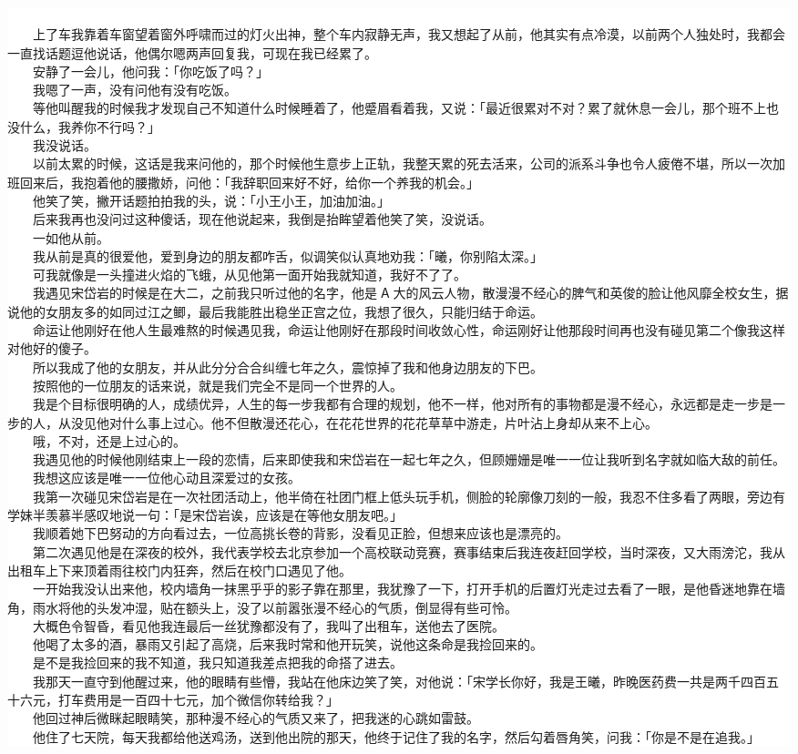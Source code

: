 <br>   
&emsp;&emsp;上了车我靠着车窗望着窗外呼啸而过的灯火出神，整个车内寂静无声，我又想起了从前，他其实有点冷漠，以前两个人独处时，我都会一直找话题逗他说话，他偶尔嗯两声回复我，可现在我已经累了。  
<br>   
&emsp;&emsp;安静了一会儿，他问我：「你吃饭了吗？」  
<br>   
&emsp;&emsp;我嗯了一声，没有问他有没有吃饭。  
<br>   
&emsp;&emsp;等他叫醒我的时候我才发现自己不知道什么时候睡着了，他蹙眉看着我，又说：「最近很累对不对？累了就休息一会儿，那个班不上也没什么，我养你不行吗？」  
<br>   
&emsp;&emsp;我没说话。  
<br>   
&emsp;&emsp;以前太累的时候，这话是我来问他的，那个时候他生意步上正轨，我整天累的死去活来，公司的派系斗争也令人疲倦不堪，所以一次加班回来后，我抱着他的腰撒娇，问他：「我辞职回来好不好，给你一个养我的机会。」  
<br>   
&emsp;&emsp;他笑了笑，撇开话题拍拍我的头，说：「小王小王，加油加油。」  
<br>   
&emsp;&emsp;后来我再也没问过这种傻话，现在他说起来，我倒是抬眸望着他笑了笑，没说话。  
<br>   
&emsp;&emsp;一如他从前。  
<br>   
&emsp;&emsp;我从前是真的很爱他，爱到身边的朋友都咋舌，似调笑似认真地劝我：「曦，你别陷太深。」  
<br>   
&emsp;&emsp;可我就像是一头撞进火焰的飞蛾，从见他第一面开始我就知道，我好不了了。  
<br>   
&emsp;&emsp;我遇见宋岱岩的时候是在大二，之前我只听过他的名字，他是 A 大的风云人物，散漫漫不经心的脾气和英俊的脸让他风靡全校女生，据说他的女朋友多的如同过江之鲫，最后我能胜出稳坐正宫之位，我想了很久，只能归结于命运。  
<br>   
&emsp;&emsp;命运让他刚好在他人生最难熬的时候遇见我，命运让他刚好在那段时间收敛心性，命运刚好让他那段时间再也没有碰见第二个像我这样对他好的傻子。  
<br>   
&emsp;&emsp;所以我成了他的女朋友，并从此分分合合纠缠七年之久，震惊掉了我和他身边朋友的下巴。  
<br>   
&emsp;&emsp;按照他的一位朋友的话来说，就是我们完全不是同一个世界的人。  
<br>   
&emsp;&emsp;我是个目标很明确的人，成绩优异，人生的每一步我都有合理的规划，他不一样，他对所有的事物都是漫不经心，永远都是走一步是一步的人，从没见他对什么事上过心。他不但散漫还花心，在花花世界的花花草草中游走，片叶沾上身却从来不上心。  
<br>   
&emsp;&emsp;哦，不对，还是上过心的。  
<br>   
&emsp;&emsp;我遇见他的时候他刚结束上一段的恋情，后来即使我和宋岱岩在一起七年之久，但顾姗姗是唯一一位让我听到名字就如临大敌的前任。  
<br>   
&emsp;&emsp;我想这应该是唯一一位他心动且深爱过的女孩。  
<br>   
&emsp;&emsp;我第一次碰见宋岱岩是在一次社团活动上，他半倚在社团门框上低头玩手机，侧脸的轮廓像刀刻的一般，我忍不住多看了两眼，旁边有学妹半羡慕半感叹地说一句：「是宋岱岩诶，应该是在等他女朋友吧。」  
<br>   
&emsp;&emsp;我顺着她下巴努动的方向看过去，一位高挑长卷的背影，没看见正脸，但想来应该也是漂亮的。  
<br>   
&emsp;&emsp;第二次遇见他是在深夜的校外，我代表学校去北京参加一个高校联动竞赛，赛事结束后我连夜赶回学校，当时深夜，又大雨滂沱，我从出租车上下来顶着雨往校门内狂奔，然后在校门口遇见了他。  
<br>   
&emsp;&emsp;一开始我没认出来他，校内墙角一抹黑乎乎的影子靠在那里，我犹豫了一下，打开手机的后置灯光走过去看了一眼，是他昏迷地靠在墙角，雨水将他的头发冲湿，贴在额头上，没了以前嚣张漫不经心的气质，倒显得有些可怜。  
<br>   
&emsp;&emsp;大概色令智昏，看见他我连最后一丝犹豫都没有了，我叫了出租车，送他去了医院。  
<br>   
&emsp;&emsp;他喝了太多的酒，暴雨又引起了高烧，后来我时常和他开玩笑，说他这条命是我捡回来的。  
<br>   
&emsp;&emsp;是不是我捡回来的我不知道，我只知道我差点把我的命搭了进去。  
<br>   
&emsp;&emsp;我那天一直守到他醒过来，他的眼睛有些懵，我站在他床边笑了笑，对他说：「宋学长你好，我是王曦，昨晚医药费一共是两千四百五十六元，打车费用是一百四十七元，加个微信你转给我？」  
<br>   
&emsp;&emsp;他回过神后微眯起眼睛笑，那种漫不经心的气质又来了，把我迷的心跳如雷鼓。  
<br>   
&emsp;&emsp;他住了七天院，每天我都给他送鸡汤，送到他出院的那天，他终于记住了我的名字，然后勾着唇角笑，问我：「你是不是在追我。」  